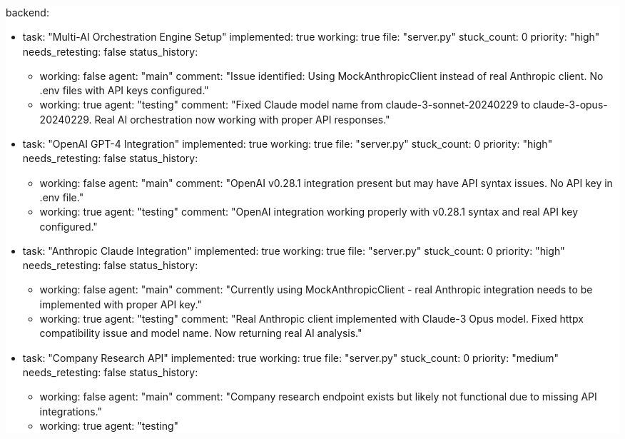 backend:
  - task: "Multi-AI Orchestration Engine Setup"
    implemented: true
    working: true
    file: "server.py"
    stuck_count: 0
    priority: "high"
    needs_retesting: false
    status_history:
      - working: false
        agent: "main"
        comment: "Issue identified: Using MockAnthropicClient instead of real Anthropic client. No .env files with API keys configured."
      - working: true
        agent: "testing"
        comment: "Fixed Claude model name from claude-3-sonnet-20240229 to claude-3-opus-20240229. Real AI orchestration now working with proper API responses."
  
  - task: "OpenAI GPT-4 Integration"
    implemented: true
    working: true
    file: "server.py"
    stuck_count: 0
    priority: "high"
    needs_retesting: false
    status_history:
      - working: false
        agent: "main"
        comment: "OpenAI v0.28.1 integration present but may have API syntax issues. No API key in .env file."
      - working: true
        agent: "testing"
        comment: "OpenAI integration working properly with v0.28.1 syntax and real API key configured."
  
  - task: "Anthropic Claude Integration"
    implemented: true
    working: true
    file: "server.py"
    stuck_count: 0
    priority: "high"
    needs_retesting: false
    status_history:
      - working: false
        agent: "main"
        comment: "Currently using MockAnthropicClient - real Anthropic integration needs to be implemented with proper API key."
      - working: true
        agent: "testing"
        comment: "Real Anthropic client implemented with Claude-3 Opus model. Fixed httpx compatibility issue and model name. Now returning real AI analysis."
  
  - task: "Company Research API"
    implemented: true
    working: true
    file: "server.py"
    stuck_count: 0
    priority: "medium"
    needs_retesting: false
    status_history:
      - working: false
        agent: "main"
        comment: "Company research endpoint exists but likely not functional due to missing API integrations."
      - working: true
        agent: "testing"
